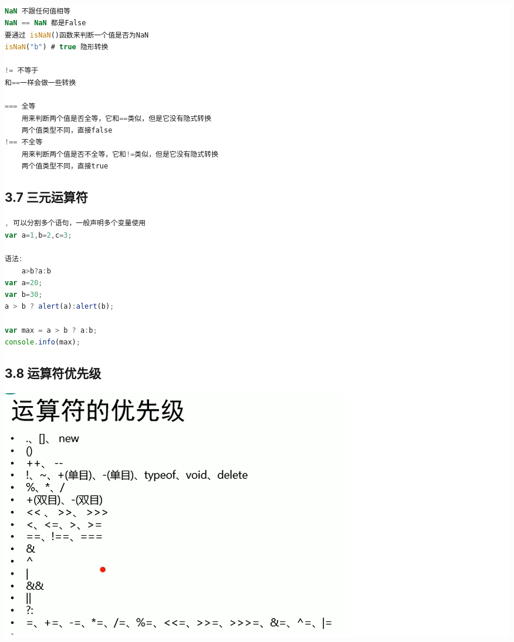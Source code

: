 ```js
NaN 不跟任何值相等
NaN == NaN 都是False
要通过 isNaN()函数来判断一个值是否为NaN
isNaN("b") # true 隐形转换 

!= 不等于
和==一样会做一些转换

=== 全等
	用来判断两个值是否全等，它和==类似，但是它没有隐式转换
	两个值类型不同，直接false
!== 不全等
	用来判断两个值是否不全等，它和!=类似，但是它没有隐式转换
	两个值类型不同，直接true
```

## 3.7 三元运算符

```js
, 可以分割多个语句，一般声明多个变量使用
var a=1,b=2,c=3;

语法:
	a>b?a:b
var a=20;
var b=30;
a > b ? alert(a):alert(b);

var max = a > b ? a:b;
console.info(max);
```

## 3.8 运算符优先级

![image-20220427230105631](img/image-20220427230105631.png)
